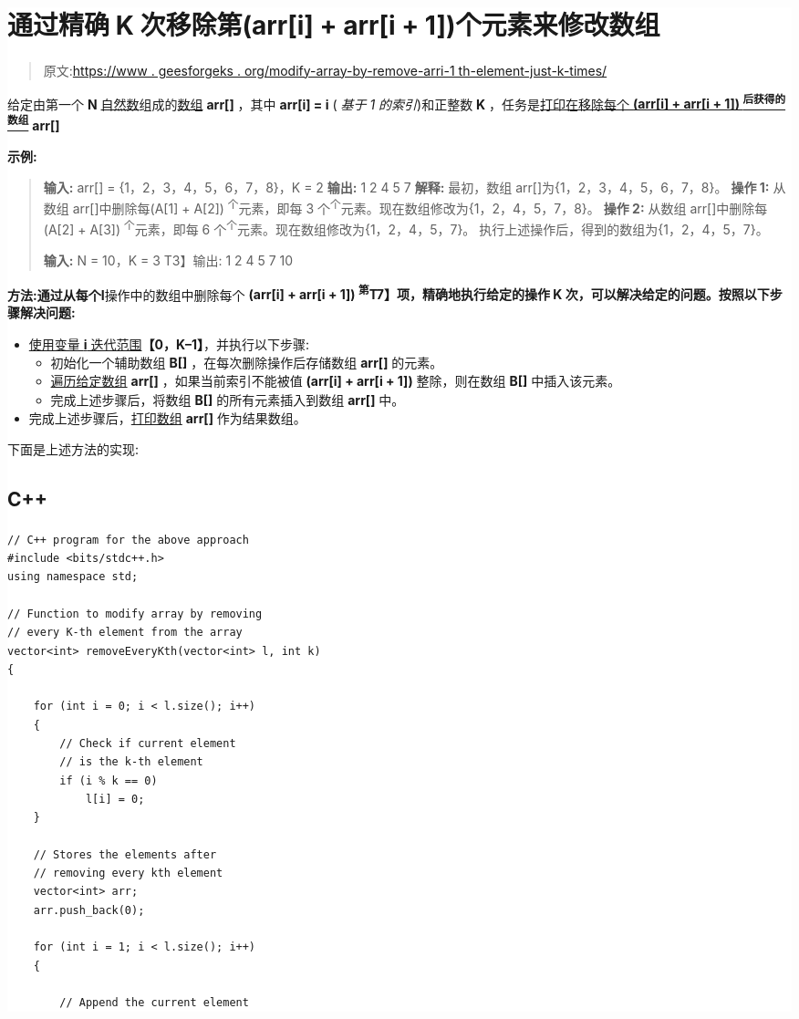 # 通过精确 K 次移除第(arr[i] + arr[i + 1])个元素来修改数组

> 原文:[https://www . geesforgeks . org/modify-array-by-remove-arri-1 th-element-just-k-times/](https://www.geeksforgeeks.org/modify-array-by-removing-arri-arri-1th-element-exactly-k-times/)

给定由第一个 **N** [自然数](https://www.geeksforgeeks.org/natural-numbers/)组成的[数组](https://www.geeksforgeeks.org/introduction-to-arrays/) **arr[]** ，其中 **arr[i] = i** ( *基于 1 的索引*)和正整数 **K** ，任务是[打印在移除每个 **(arr[i] + arr[i + 1]) <sup>后获得的数组</sup>**](https://www.geeksforgeeks.org/c-program-to-print-an-array-using-recursion/) **arr[]**

**示例:**

> **输入:** arr[] = {1，2，3，4，5，6，7，8}，K = 2
> **输出:** 1 2 4 5 7
> **解释:**
> 最初，数组 arr[]为{1，2，3，4，5，6，7，8}。
> **操作 1:** 从数组 arr[]中删除每(A[1] + A[2]) <sup>个</sup>元素，即每 3 个<sup>个</sup>元素。现在数组修改为{1，2，4，5，7，8}。
> **操作 2:** 从数组 arr[]中删除每(A[2] + A[3]) <sup>个</sup>元素，即每 6 个<sup>个</sup>元素。现在数组修改为{1，2，4，5，7}。
> 执行上述操作后，得到的数组为{1，2，4，5，7}。
> 
> **输入:** N = 10，K = 3
> T3】输出: 1 2 4 5 7 10

**方法:**通过从每个**I**操作中的数组中删除每个 **(arr[i] + arr[i + 1]) <sup>第</sup>T7】项，精确地执行给定的操作 **K** 次，可以解决给定的问题。按照以下步骤解决问题:**

*   [使用变量 **i** 迭代范围](https://www.geeksforgeeks.org/python-range-function/)**【0，K–1】**，并执行以下步骤:
    *   初始化一个辅助数组 **B[]** ，在每次删除操作后存储数组 **arr[]** 的元素。
    *   [遍历给定数组](https://www.geeksforgeeks.org/c-program-to-traverse-an-array/) **arr[]** ，如果当前索引不能被值 **(arr[i] + arr[i + 1])** 整除，则在数组 **B[]** 中插入该元素。
    *   完成上述步骤后，将数组 **B[]** 的所有元素插入到数组 **arr[]** 中。
*   完成上述步骤后，[打印数组](https://www.geeksforgeeks.org/c-program-to-print-an-array-using-recursion/) **arr[]** 作为结果数组。

下面是上述方法的实现:

## C++

```
// C++ program for the above approach
#include <bits/stdc++.h>
using namespace std;

// Function to modify array by removing
// every K-th element from the array
vector<int> removeEveryKth(vector<int> l, int k)
{

    for (int i = 0; i < l.size(); i++)
    {
        // Check if current element
        // is the k-th element
        if (i % k == 0)
            l[i] = 0;
    }

    // Stores the elements after
    // removing every kth element
    vector<int> arr;
    arr.push_back(0);

    for (int i = 1; i < l.size(); i++)
    {

        // Append the current element
```